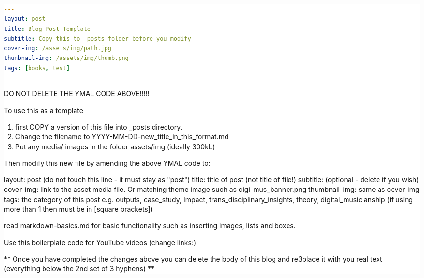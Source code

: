 ```yaml
---
layout: post
title: Blog Post Template
subtitle: Copy this to _posts folder before you modify
cover-img: /assets/img/path.jpg
thumbnail-img: /assets/img/thumb.png
tags: [books, test]
---
```


DO NOT DELETE THE YMAL CODE ABOVE!!!!!


To use this as a template 

1. first COPY a version of this file into _posts directory.
2. Change the filename to YYYY-MM-DD-new_title_in_this_format.md
3. Put any media/ images in the folder assets/img (ideally 300kb)

Then modify this new file by amending the above YMAL code to:

layout: post (do not touch this line - it must stay as "post")
title: title of post (not title of file!)
subtitle: (optional - delete if you wish)
cover-img: link to the asset media file. Or matching theme image such as digi-mus_banner.png
thumbnail-img: same as cover-img
tags: the category of this post e.g. outputs, case_study, Impact, trans_disciplinary_insights, theory, digital_musicianship (if using more than 1 then must be in [square brackets])

read markdown-basics.md for basic functionality such as inserting images, lists and boxes.

Use this boilerplate code for YouTube videos (change links:)

<figure class="wp-block-embed is-type-video is-provider-youtube wp-block-embed-youtube wp-embed-aspect-16-9 wp-has-aspect-ratio"><div class="wp-block-embed__wrapper">
<div class="nv-iframe-embed"><iframe loading="lazy" title="TDI 3 - Marc Leman" width="100%" height="100%" src="https://www.youtube.com/embed/PUIbr16p39Q?feature=oembed" frameborder="0" allow="accelerometer; autoplay; clipboard-write; encrypted-media; gyroscope; picture-in-picture" allowfullscreen></iframe></div>
</div></figure>


** Once you have completed the changes above you can delete the body of this blog and re3place it with you real text (everything below the 2nd set of 3 hyphens) **


